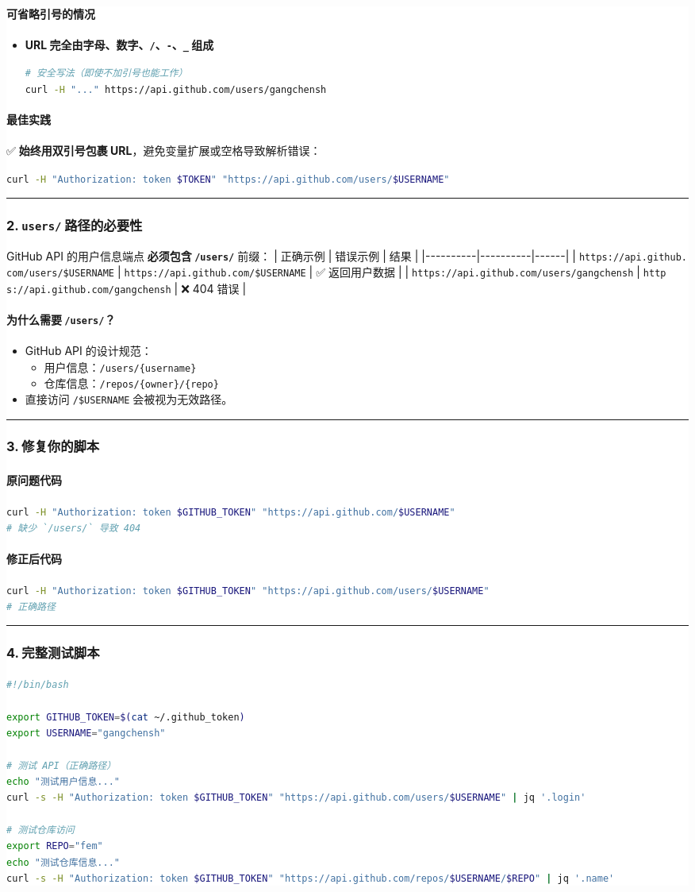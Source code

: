 #### **可省略引号的情况**
- **URL 完全由字母、数字、`/`、`-`、`_` 组成**  
  ```bash
  # 安全写法（即使不加引号也能工作）
  curl -H "..." https://api.github.com/users/gangchensh
  ```

#### **最佳实践**
✅ **始终用双引号包裹 URL**，避免变量扩展或空格导致解析错误：
```bash
curl -H "Authorization: token $TOKEN" "https://api.github.com/users/$USERNAME"
```

---

### **2. `users/` 路径的必要性**
GitHub API 的用户信息端点 **必须包含 `/users/`** 前缀：
| 正确示例 | 错误示例 | 结果 |
|----------|----------|------|
| `https://api.github.com/users/$USERNAME` | `https://api.github.com/$USERNAME` | ✅ 返回用户数据 |
| `https://api.github.com/users/gangchensh` | `https://api.github.com/gangchensh` | ❌ 404 错误 |

#### **为什么需要 `/users/`？**
- GitHub API 的设计规范：
  - 用户信息：`/users/{username}`
  - 仓库信息：`/repos/{owner}/{repo}`
- 直接访问 `/$USERNAME` 会被视为无效路径。

---

### **3. 修复你的脚本**
#### **原问题代码**
```bash
curl -H "Authorization: token $GITHUB_TOKEN" "https://api.github.com/$USERNAME"
# 缺少 `/users/` 导致 404
```

#### **修正后代码**
```bash
curl -H "Authorization: token $GITHUB_TOKEN" "https://api.github.com/users/$USERNAME"
# 正确路径
```

---

### **4. 完整测试脚本**
```bash
#!/bin/bash

export GITHUB_TOKEN=$(cat ~/.github_token)
export USERNAME="gangchensh"

# 测试 API（正确路径）
echo "测试用户信息..."
curl -s -H "Authorization: token $GITHUB_TOKEN" "https://api.github.com/users/$USERNAME" | jq '.login'

# 测试仓库访问
export REPO="fem"
echo "测试仓库信息..."
curl -s -H "Authorization: token $GITHUB_TOKEN" "https://api.github.com/repos/$USERNAME/$REPO" | jq '.name'
```

